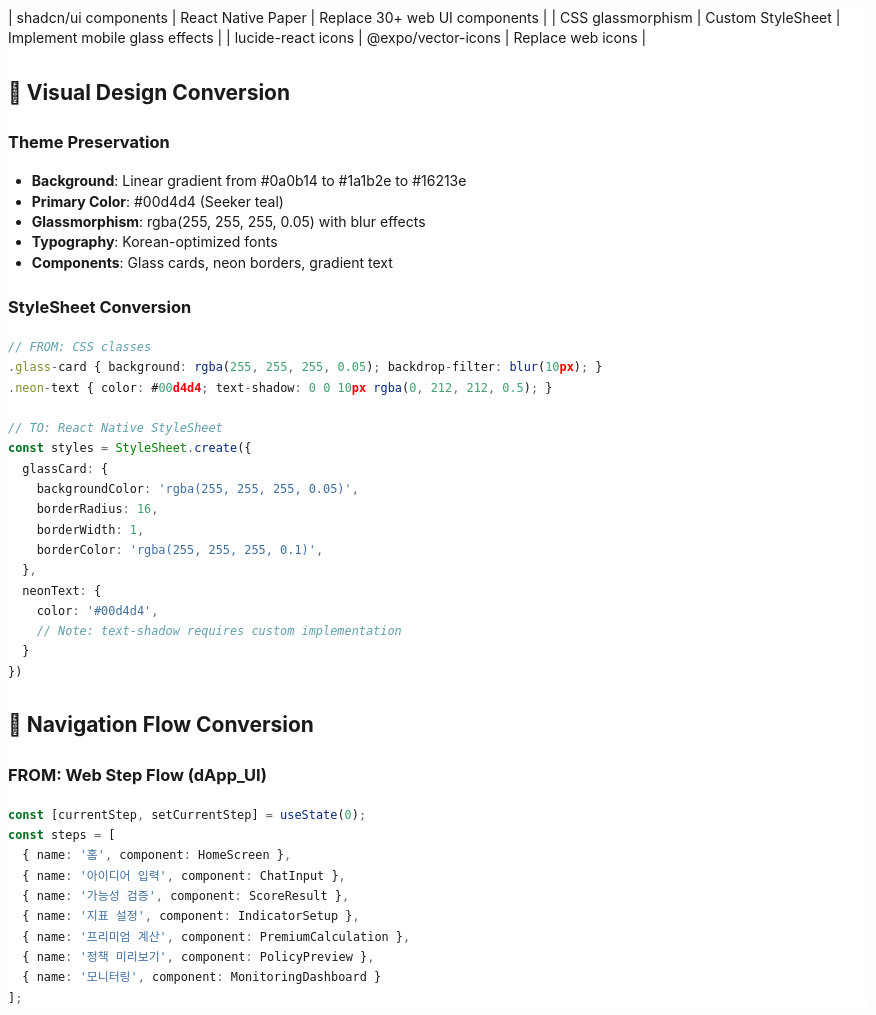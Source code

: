 | shadcn/ui components | React Native Paper | Replace 30+ web UI components |
| CSS glassmorphism | Custom StyleSheet | Implement mobile glass effects |
| lucide-react icons | @expo/vector-icons | Replace web icons |

## 🎨 Visual Design Conversion

### Theme Preservation
- **Background**: Linear gradient from #0a0b14 to #1a1b2e to #16213e
- **Primary Color**: #00d4d4 (Seeker teal)
- **Glassmorphism**: rgba(255, 255, 255, 0.05) with blur effects
- **Typography**: Korean-optimized fonts
- **Components**: Glass cards, neon borders, gradient text

### StyleSheet Conversion
```typescript
// FROM: CSS classes
.glass-card { background: rgba(255, 255, 255, 0.05); backdrop-filter: blur(10px); }
.neon-text { color: #00d4d4; text-shadow: 0 0 10px rgba(0, 212, 212, 0.5); }

// TO: React Native StyleSheet
const styles = StyleSheet.create({
  glassCard: {
    backgroundColor: 'rgba(255, 255, 255, 0.05)',
    borderRadius: 16,
    borderWidth: 1,
    borderColor: 'rgba(255, 255, 255, 0.1)',
  },
  neonText: {
    color: '#00d4d4',
    // Note: text-shadow requires custom implementation
  }
})
```

## 📱 Navigation Flow Conversion

### FROM: Web Step Flow (dApp_UI)
```typescript
const [currentStep, setCurrentStep] = useState(0);
const steps = [
  { name: '홈', component: HomeScreen },
  { name: '아이디어 입력', component: ChatInput },
  { name: '가능성 검증', component: ScoreResult },
  { name: '지표 설정', component: IndicatorSetup },
  { name: '프리미엄 계산', component: PremiumCalculation },
  { name: '정책 미리보기', component: PolicyPreview },
  { name: '모니터링', component: MonitoringDashboard }
];
```
